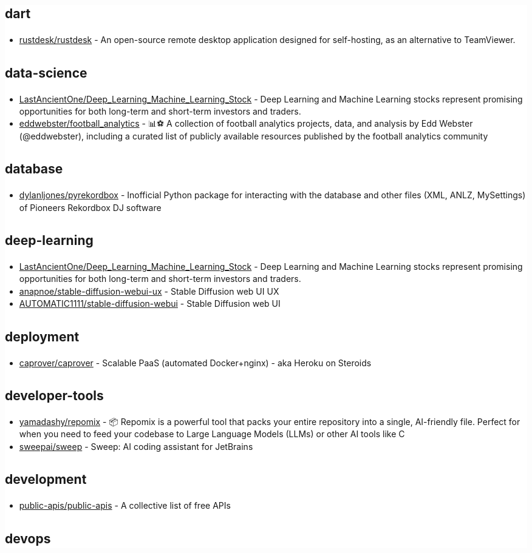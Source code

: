 ## dart 

- [rustdesk/rustdesk](https://github.com/rustdesk/rustdesk) - An open-source remote desktop application designed for self-hosting, as an alternative to TeamViewer.

## data-science 

- [LastAncientOne/Deep_Learning_Machine_Learning_Stock](https://github.com/LastAncientOne/Deep_Learning_Machine_Learning_Stock) - Deep Learning and Machine Learning stocks represent promising opportunities for both long-term and short-term investors and traders.
- [eddwebster/football_analytics](https://github.com/eddwebster/football_analytics) - 📊⚽  A collection of football analytics projects, data, and analysis by Edd Webster (@eddwebster), including a curated list of publicly available resources published by the football analytics community

## database 

- [dylanljones/pyrekordbox](https://github.com/dylanljones/pyrekordbox) - Inofficial Python package for interacting with the database and other files (XML, ANLZ, MySettings) of Pioneers Rekordbox DJ software

## deep-learning 

- [LastAncientOne/Deep_Learning_Machine_Learning_Stock](https://github.com/LastAncientOne/Deep_Learning_Machine_Learning_Stock) - Deep Learning and Machine Learning stocks represent promising opportunities for both long-term and short-term investors and traders.
- [anapnoe/stable-diffusion-webui-ux](https://github.com/anapnoe/stable-diffusion-webui-ux) - Stable Diffusion web UI UX
- [AUTOMATIC1111/stable-diffusion-webui](https://github.com/AUTOMATIC1111/stable-diffusion-webui) - Stable Diffusion web UI

## deployment 

- [caprover/caprover](https://github.com/caprover/caprover) - Scalable PaaS (automated Docker+nginx) - aka Heroku on Steroids

## developer-tools 

- [yamadashy/repomix](https://github.com/yamadashy/repomix) - 📦 Repomix is a powerful tool that packs your entire repository into a single, AI-friendly file. Perfect for when you need to feed your codebase to Large Language Models (LLMs) or other AI tools like C
- [sweepai/sweep](https://github.com/sweepai/sweep) - Sweep: AI coding assistant for JetBrains

## development 

- [public-apis/public-apis](https://github.com/public-apis/public-apis) - A collective list of free APIs

## devops 
